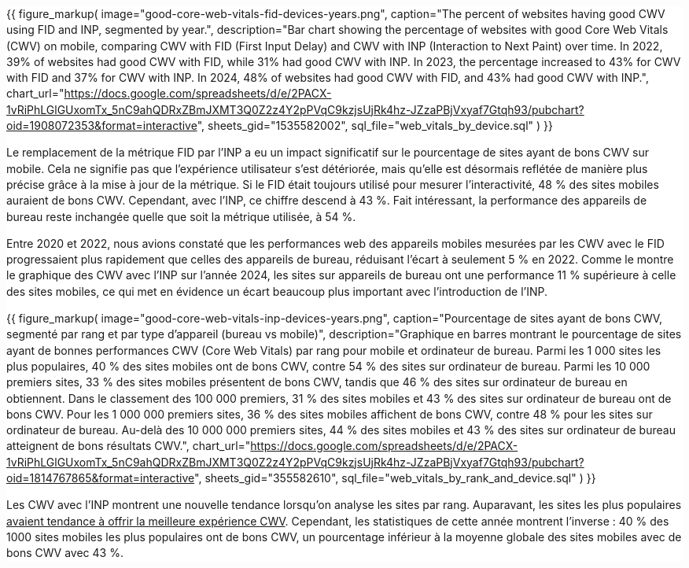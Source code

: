 {{ figure_markup(
  image="good-core-web-vitals-fid-devices-years.png",
  caption="The percent of websites having good CWV using FID and INP, segmented by year.",
  description="Bar chart showing the percentage of websites with good Core Web Vitals (CWV) on mobile, comparing CWV with FID (First Input Delay) and CWV with INP (Interaction to Next Paint) over time. In 2022, 39% of websites had good CWV with FID, while 31% had good CWV with INP. In 2023, the percentage increased to 43% for CWV with FID and 37% for CWV with INP. In 2024, 48% of websites had good CWV with FID, and 43% had good CWV with INP.",
  chart_url="https://docs.google.com/spreadsheets/d/e/2PACX-1vRiPhLGlGUxomTx_5nC9ahQDRxZBmJXMT3Q0Z2z4Y2pPVqC9kzjsUjRk4hz-JZzaPBjVxyaf7Gtqh93/pubchart?oid=1908072353&format=interactive",
  sheets_gid="1535582002",
  sql_file="web_vitals_by_device.sql"
  )
}}

Le remplacement de la métrique FID par l’INP a eu un impact significatif sur le pourcentage de sites ayant de bons CWV sur mobile. Cela ne signifie pas que l’expérience utilisateur s’est détériorée, mais qu’elle est désormais reflétée de manière plus précise grâce à la mise à jour de la métrique. Si le FID était toujours utilisé pour mesurer l’interactivité, 48 % des sites mobiles auraient de bons CWV. Cependant, avec l’INP, ce chiffre descend à 43 %. Fait intéressant, la performance des appareils de bureau reste inchangée quelle que soit la métrique utilisée, à 54 %.

Entre 2020 et 2022, nous avions constaté que les performances web des appareils mobiles mesurées par les CWV avec le FID progressaient plus rapidement que celles des appareils de bureau, réduisant l’écart à seulement 5 % en 2022. Comme le montre le graphique des CWV avec l’INP sur l’année 2024, les sites sur appareils de bureau ont une performance 11 % supérieure à celle des sites mobiles, ce qui met en évidence un écart beaucoup plus important avec l’introduction de l’INP.

{{ figure_markup(
  image="good-core-web-vitals-inp-devices-years.png",
  caption="Pourcentage de sites ayant de bons CWV, segmenté par rang et par type d’appareil (bureau vs mobile)",
  description="Graphique en barres montrant le pourcentage de sites ayant de bonnes performances CWV (Core Web Vitals) par rang pour mobile et ordinateur de bureau. Parmi les 1 000 sites les plus populaires, 40 % des sites mobiles ont de bons CWV, contre 54 % des sites sur ordinateur de bureau. Parmi les 10 000 premiers sites, 33 % des sites mobiles présentent de bons CWV, tandis que 46 % des sites sur ordinateur de bureau en obtiennent. Dans le classement des 100 000 premiers, 31 % des sites mobiles et 43 % des sites sur ordinateur de bureau ont de bons CWV. Pour les 1 000 000 premiers sites, 36 % des sites mobiles affichent de bons CWV, contre 48 % pour les sites sur ordinateur de bureau. Au-delà des 10 000 000 premiers sites, 44 % des sites mobiles et 43 % des sites sur ordinateur de bureau atteignent de bons résultats CWV.",
  chart_url="https://docs.google.com/spreadsheets/d/e/2PACX-1vRiPhLGlGUxomTx_5nC9ahQDRxZBmJXMT3Q0Z2z4Y2pPVqC9kzjsUjRk4hz-JZzaPBjVxyaf7Gtqh93/pubchart?oid=1814767865&format=interactive",
  sheets_gid="355582610",
  sql_file="web_vitals_by_rank_and_device.sql"
  )
}}

Les CWV avec l’INP montrent une nouvelle tendance lorsqu’on analyse les sites par rang. Auparavant, les sites les plus populaires [avaient tendance à offrir la meilleure expérience CWV](../2022/performance#fig-2). Cependant, les statistiques de cette année montrent l’inverse : 40 % des 1000 sites mobiles les plus populaires ont de bons CWV, un pourcentage inférieur à la moyenne globale des sites mobiles avec de bons CWV avec 43 %.
